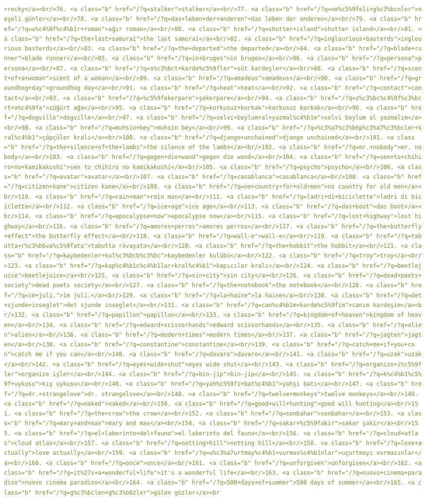 ```yaml
>rocky</a><br/>76. <a class="b" href="/?q=stalker">stalker</a><br/>77. <a class="b" href="/?q=ne%c5%9feli+g%c3%bcnler">neşeli günler</a><br/>78. <a class="b" href="/?q=das+leben+der+anderen">das leben der anderen</a><br/>79. <a class="b" href="/?q=a%c4%9f%c4%b1r+roman">ağır roman</a><br/>80. <a class="b" href="/?q=shutter+island">shutter island</a><br/>81. <a class="b" href="/?q=the+last+samurai">the last samurai</a><br/>82. <a class="b" href="/?q=inglourious+basterds">inglourious basterds</a><br/>83. <a class="b" href="/?q=the+departed">the departed</a><br/>84. <a class="b" href="/?q=blade+runner">blade runner</a><br/>85. <a class="b" href="/?q=in+bruges">in bruges</a><br/>86. <a class="b" href="/?q=persona">persona</a><br/>87. <a class="b" href="/?q=s%c3%bct+karde%c5%9fler">süt kardeşler</a><br/>88. <a class="b" href="/?q=scent+of+a+woman">scent of a woman</a><br/>89. <a class="b" href="/?q=amadeus">amadeus</a><br/>90. <a class="b" href="/?q=groundhog+day">groundhog day</a><br/>91. <a class="b" href="/?q=heat">heat</a><br/>92. <a class="b" href="/?q=contact">contact</a><br/>93. <a class="b" href="/?q=%c5%9fekerpare">şekerpare</a><br/>94. <a class="b" href="/?q=z%c3%bc%c4%9f%c3%bcrt+a%c4%9fa">züğürt ağa</a><br/>95. <a class="b" href="/?q=korkusuz+korkak">korkusuz korkak</a><br/>96. <a class="b" href="/?q=dogville">dogville</a><br/>97. <a class="b" href="/?q=selvi+boylum+al+yazmal%c4%b1m">selvi boylum al yazmalım</a><br/>98. <a class="b" href="/?q=muhsin+bey">muhsin bey</a><br/>99. <a class="b" href="/?q=%c3%a7%c3%b6p%c3%a7%c3%bcler+kral%c4%b1">çöpçüler kralı</a><br/>100. <a class="b" href="/?q=django+unchained">django unchained</a><br/>101. <a class="b" href="/?q=the+silence+of+the+lambs">the silence of the lambs</a><br/>102. <a class="b" href="/?q=mr.+nobody">mr. nobody</a><br/>103. <a class="b" href="/?q=gegen+die+wand">gegen die wand</a><br/>104. <a class="b" href="/?q=sen+to+chihiro+no+kamikakushi">sen to chihiro no kamikakushi</a><br/>105. <a class="b" href="/?q=psycho">psycho</a><br/>106. <a class="b" href="/?q=avatar">avatar</a><br/>107. <a class="b" href="/?q=casablanca">casablanca</a><br/>108. <a class="b" href="/?q=citizen+kane">citizen kane</a><br/>109. <a class="b" href="/?q=no+country+for+old+men">no country for old men</a><br/>110. <a class="b" href="/?q=rain+man">rain man</a><br/>111. <a class="b" href="/?q=ladri+di+biciclette">ladri di biciclette</a><br/>112. <a class="b" href="/?q=ice+age">ice age</a><br/>113. <a class="b" href="/?q=das+boot">das boot</a><br/>114. <a class="b" href="/?q=apocalypse+now">apocalypse now</a><br/>115. <a class="b" href="/?q=lost+highway">lost highway</a><br/>116. <a class="b" href="/?q=amores+perros">amores perros</a><br/>117. <a class="b" href="/?q=the+butterfly+effect">the butterfly effect</a><br/>118. <a class="b" href="/?q=wall-e">wall-e</a><br/>119. <a class="b" href="/?q=tabutta+r%c3%b6va%c5%9fata">tabutta rövaşata</a><br/>120. <a class="b" href="/?q=the+hobbit">the hobbit</a><br/>121. <a class="b" href="/?q=kaybedenler+kul%c3%bcb%c3%bc">kaybedenler kulübü</a><br/>122. <a class="b" href="/?q=troy">troy</a><br/>123. <a class="b" href="/?q=kap%c4%b1c%c4%b1lar+kral%c4%b1">kapıcılar kralı</a><br/>124. <a class="b" href="/?q=beetlejuice">beetlejuice</a><br/>125. <a class="b" href="/?q=sin+city">sin city</a><br/>126. <a class="b" href="/?q=dead+poets+society">dead poets society</a><br/>127. <a class="b" href="/?q=the+notebook">the notebook</a><br/>128. <a class="b" href="/?q=im+juli.">im juli.</a><br/>129. <a class="b" href="/?q=la+haine">la haine</a><br/>130. <a class="b" href="/?q=det+sjunde+inseglet">det sjunde inseglet</a><br/>131. <a class="b" href="/?q=can%c4%b1m+karde%c5%9fim">canım kardeşim</a><br/>132. <a class="b" href="/?q=papillon">papillon</a><br/>133. <a class="b" href="/?q=kingdom+of+heaven">kingdom of heaven</a><br/>134. <a class="b" href="/?q=edward+scissorhands">edward scissorhands</a><br/>135. <a class="b" href="/?q=alien">alien</a><br/>136. <a class="b" href="/?q=modern+times">modern times</a><br/>137. <a class="b" href="/?q=jagten">jagten</a><br/>138. <a class="b" href="/?q=constantine">constantine</a><br/>139. <a class="b" href="/?q=catch+me+if+you+can">catch me if you can</a><br/>140. <a class="b" href="/?q=davaro">davaro</a><br/>141. <a class="b" href="/?q=uzak">uzak</a><br/>142. <a class="b" href="/?q=eyes+wide+shut">eyes wide shut</a><br/>143. <a class="b" href="/?q=organize+i%c5%9fler">organize işler</a><br/>144. <a class="b" href="/?q=bin-jip">bin-jip</a><br/>145. <a class="b" href="/?q=k%c4%b1%c5%9f+uykusu">kış uykusu</a><br/>146. <a class="b" href="/?q=yah%c5%9fi+bat%c4%b1">yahşi batı</a><br/>147. <a class="b" href="/?q=dr.+strangelove">dr. strangelove</a><br/>148. <a class="b" href="/?q=twelve+monkeys">twelve monkeys</a><br/>149. <a class="b" href="/?q=naked">naked</a><br/>150. <a class="b" href="/?q=good+will+hunting">good will hunting</a><br/>151. <a class="b" href="/?q=the+crow">the crow</a><br/>152. <a class="b" href="/?q=sonbahar">sonbahar</a><br/>153. <a class="b" href="/?q=mary+and+max">mary and max</a><br/>154. <a class="b" href="/?q=sakar+%c5%9fakir">sakar şakir</a><br/>155. <a class="b" href="/?q=el+laberinto+del+fauno">el laberinto del fauno</a><br/>156. <a class="b" href="/?q=cloud+atlas">cloud atlas</a><br/>157. <a class="b" href="/?q=notting+hill">notting hill</a><br/>158. <a class="b" href="/?q=love+actually">love actually</a><br/>159. <a class="b" href="/?q=u%c3%a7urtmay%c4%b1+vurmas%c4%b1nlar">uçurtmayı vurmasınlar</a><br/>160. <a class="b" href="/?q=once">once</a><br/>161. <a class="b" href="/?q=unforgiven">unforgiven</a><br/>162. <a class="b" href="/?q=it%27s+a+wonderful+life">it's a wonderful life</a><br/>163. <a class="b" href="/?q=nuovo+cinema+paradiso">nuovo cinema paradiso</a><br/>164. <a class="b" href="/?q=500+days+of+summer">500 days of summer</a><br/>165. <a class="b" href="/?q=g%c3%bclen+g%c3%b6zler">gülen gözler</a><br
```